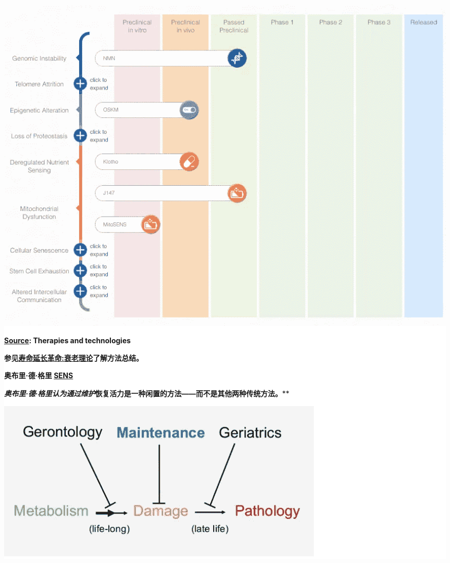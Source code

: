 ******![](img/a3bd33c2c832bcb61eb9381d1cc77adb.png)******

******[Source](https://www.lifespan.io/the-rejuvenation-roadmap/): Therapies and technologies******

******参见[寿命延长革命:衰老理论](/@reasonets/the-life-extension-revolution-theories-of-aging-5929345a94c3)了解方法总结。******

********奥布里·德·格里** [**SENS**](https://www.sens.org/)******

******奥布里·德·格里认为通过*维护*恢复活力是一种闲置的方法——而不是其他两种传统方法。******

******![](img/f447067e58391f51662c27ec0d4689a3.png)******
